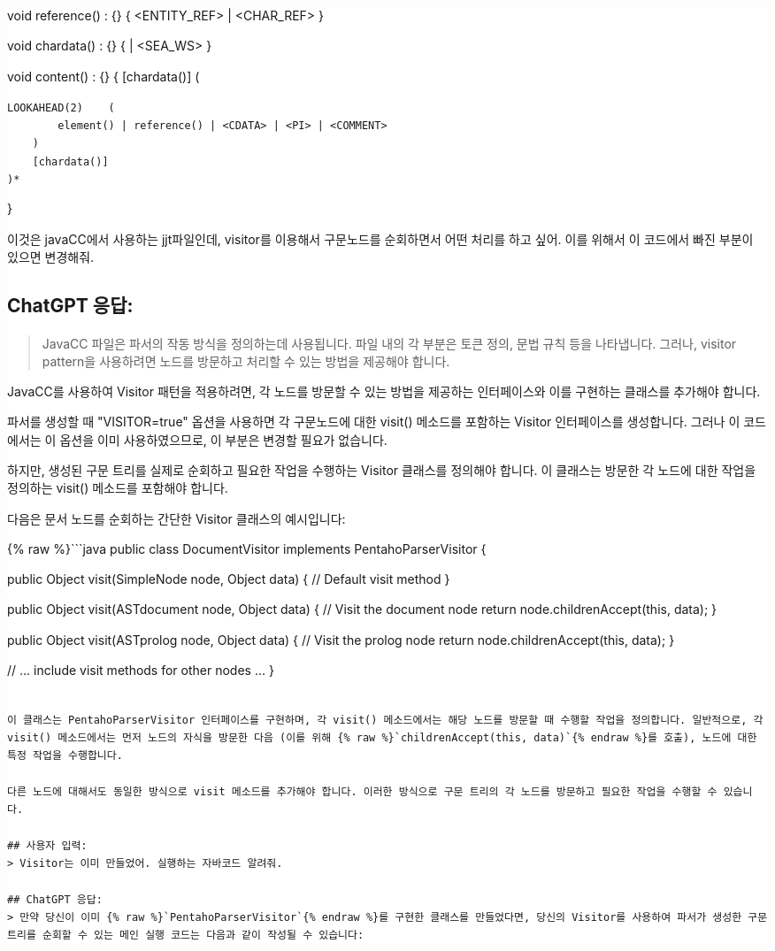 void reference() : {} {
    <ENTITY_REF> | <CHAR_REF>
}

void chardata() : {} {
    <TEXT> | <SEA_WS>
}

void content() : {} {
    [chardata()]
    (

    LOOKAHEAD(2)    (
            element() | reference() | <CDATA> | <PI> | <COMMENT>
        )
        [chardata()]
    )*
}



이것은 javaCC에서 사용하는 jjt파일인데, visitor를 이용해서 구문노드를 순회하면서 어떤 처리를 하고 싶어.  이를 위해서 이 코드에서 빠진 부분이 있으면 변경해줘.

## ChatGPT 응답:
> JavaCC 파일은 파서의 작동 방식을 정의하는데 사용됩니다. 파일 내의 각 부분은 토큰 정의, 문법 규칙 등을 나타냅니다. 그러나, visitor pattern을 사용하려면 노드를 방문하고 처리할 수 있는 방법을 제공해야 합니다.

JavaCC를 사용하여 Visitor 패턴을 적용하려면, 각 노드를 방문할 수 있는 방법을 제공하는 인터페이스와 이를 구현하는 클래스를 추가해야 합니다. 

파서를 생성할 때 "VISITOR=true" 옵션을 사용하면 각 구문노드에 대한 visit() 메소드를 포함하는 Visitor 인터페이스를 생성합니다. 그러나 이 코드에서는 이 옵션을 이미 사용하였으므로, 이 부분은 변경할 필요가 없습니다.

하지만, 생성된 구문 트리를 실제로 순회하고 필요한 작업을 수행하는 Visitor 클래스를 정의해야 합니다. 이 클래스는 방문한 각 노드에 대한 작업을 정의하는 visit() 메소드를 포함해야 합니다.

다음은 문서 노드를 순회하는 간단한 Visitor 클래스의 예시입니다:

{% raw %}```java
public class DocumentVisitor implements PentahoParserVisitor {

  public Object visit(SimpleNode node, Object data) {
    // Default visit method
  }

  public Object visit(ASTdocument node, Object data) {
    // Visit the document node
    return node.childrenAccept(this, data);
  }

  public Object visit(ASTprolog node, Object data) {
    // Visit the prolog node
    return node.childrenAccept(this, data);
  }

  // ... include visit methods for other nodes ...
}
```{% endraw %}

이 클래스는 PentahoParserVisitor 인터페이스를 구현하며, 각 visit() 메소드에서는 해당 노드를 방문할 때 수행할 작업을 정의합니다. 일반적으로, 각 visit() 메소드에서는 먼저 노드의 자식을 방문한 다음 (이를 위해 {% raw %}`childrenAccept(this, data)`{% endraw %}를 호출), 노드에 대한 특정 작업을 수행합니다.

다른 노드에 대해서도 동일한 방식으로 visit 메소드를 추가해야 합니다. 이러한 방식으로 구문 트리의 각 노드를 방문하고 필요한 작업을 수행할 수 있습니다.

## 사용자 입력:
> Visitor는 이미 만들었어. 실행하는 자바코드 알려줘.

## ChatGPT 응답:
> 만약 당신이 이미 {% raw %}`PentahoParserVisitor`{% endraw %}를 구현한 클래스를 만들었다면, 당신의 Visitor를 사용하여 파서가 생성한 구문 트리를 순회할 수 있는 메인 실행 코드는 다음과 같이 작성될 수 있습니다:
```